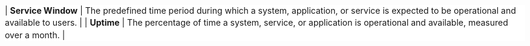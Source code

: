 | **Service Window**           | The predefined time period during which a system, application, or service is expected to be operational and available to users.                                                                                                                                                                                                                   |
| **Uptime**                   | The percentage of time a system, service, or application is operational and available, measured over a month.                                                                                                                                                                                                                                     |
